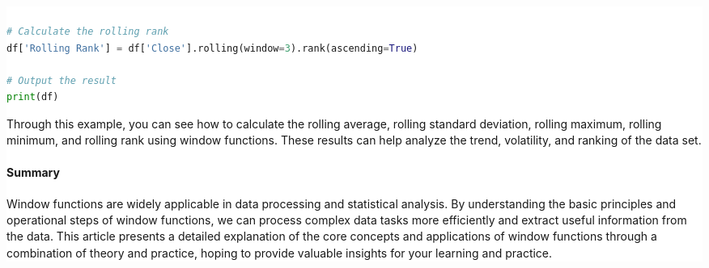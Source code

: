 ```python

# Calculate the rolling rank
df['Rolling Rank'] = df['Close'].rolling(window=3).rank(ascending=True)

# Output the result
print(df)
```

Through this example, you can see how to calculate the rolling average, rolling standard deviation, rolling maximum, rolling minimum, and rolling rank using window functions. These results can help analyze the trend, volatility, and ranking of the data set.

#### Summary

Window functions are widely applicable in data processing and statistical analysis. By understanding the basic principles and operational steps of window functions, we can process complex data tasks more efficiently and extract useful information from the data. This article presents a detailed explanation of the core concepts and applications of window functions through a combination of theory and practice, hoping to provide valuable insights for your learning and practice.

